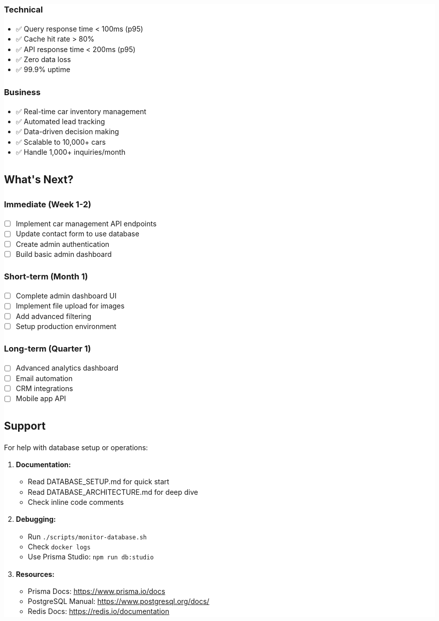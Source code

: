 ### Technical

- ✅ Query response time < 100ms (p95)
- ✅ Cache hit rate > 80%
- ✅ API response time < 200ms (p95)
- ✅ Zero data loss
- ✅ 99.9% uptime

### Business

- ✅ Real-time car inventory management
- ✅ Automated lead tracking
- ✅ Data-driven decision making
- ✅ Scalable to 10,000+ cars
- ✅ Handle 1,000+ inquiries/month

## What's Next?

### Immediate (Week 1-2)
- [ ] Implement car management API endpoints
- [ ] Update contact form to use database
- [ ] Create admin authentication
- [ ] Build basic admin dashboard

### Short-term (Month 1)
- [ ] Complete admin dashboard UI
- [ ] Implement file upload for images
- [ ] Add advanced filtering
- [ ] Setup production environment

### Long-term (Quarter 1)
- [ ] Advanced analytics dashboard
- [ ] Email automation
- [ ] CRM integrations
- [ ] Mobile app API

## Support

For help with database setup or operations:

1. **Documentation:**
   - Read DATABASE_SETUP.md for quick start
   - Read DATABASE_ARCHITECTURE.md for deep dive
   - Check inline code comments

2. **Debugging:**
   - Run `./scripts/monitor-database.sh`
   - Check `docker logs`
   - Use Prisma Studio: `npm run db:studio`

3. **Resources:**
   - Prisma Docs: https://www.prisma.io/docs
   - PostgreSQL Manual: https://www.postgresql.org/docs/
   - Redis Docs: https://redis.io/documentation
